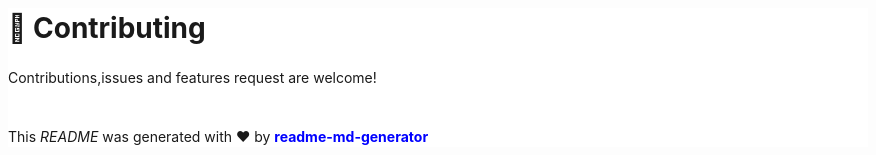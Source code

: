 




# :handshake:  Contributing
  Contributions,issues and features request are welcome! 
  

  #


  This *README* was generated with &#x2764;&#xFE0F; by <b><span style="color: blue;">readme-md-generator</span></b> 










   
  
  

